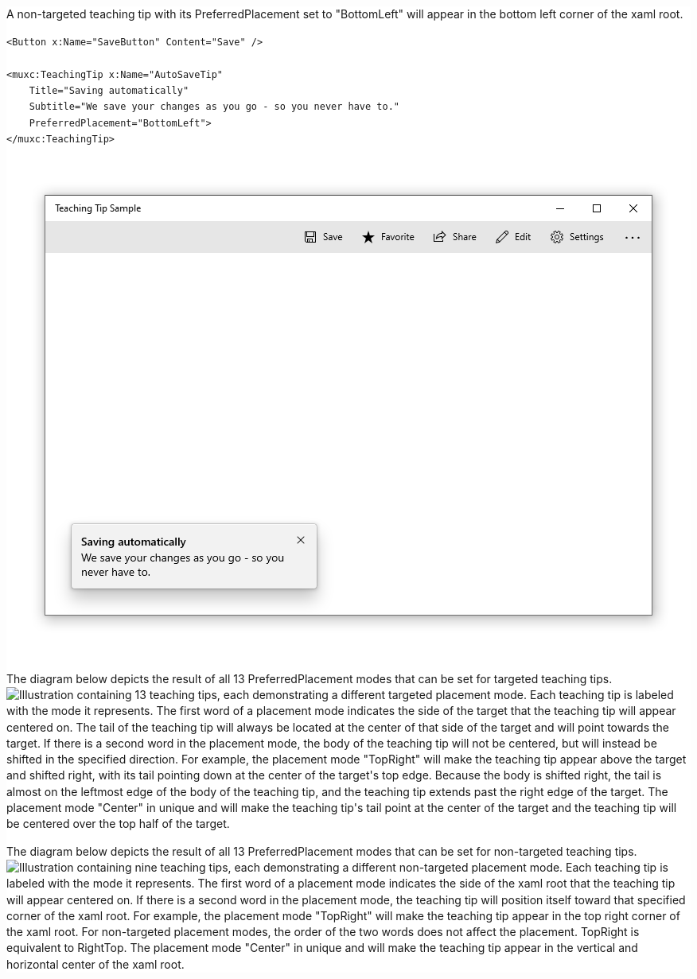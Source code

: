 A non-targeted teaching tip with its PreferredPlacement set to "BottomLeft" will appear in the bottom left corner of the xaml root.

```xaml
<Button x:Name="SaveButton" Content="Save" />

<muxc:TeachingTip x:Name="AutoSaveTip"
    Title="Saving automatically"
    Subtitle="We save your changes as you go - so you never have to."
    PreferredPlacement="BottomLeft">
</muxc:TeachingTip>
```

![A sample app with a teaching tip in the bottom left corner. The tip title reads "Saving automatically" and the subtitle reads "We save your changes as you go - so you never have to." There is a close button on the top right corner of the teaching tip.](../images/teaching-tip-non-targeted-preferred-placement.png)

The diagram below depicts the result of all 13 PreferredPlacement modes that can be set for targeted teaching tips.
![Illustration containing 13 teaching tips, each demonstrating a different targeted placement mode. Each teaching tip is labeled with the mode it represents. The first word of a placement mode indicates the side of the target that the teaching tip will appear centered on. The tail of the teaching tip will always be located at the center of that side of the target and will point towards the target. If there is a second word in the placement mode, the body of the teaching tip will not be centered, but will instead be shifted in the specified direction. For example, the placement mode "TopRight" will make the teaching tip appear above the target and shifted right, with its tail pointing down at the center of the target's top edge. Because the body is shifted right, the tail is almost on the leftmost edge of the body of the teaching tip, and the teaching tip extends past the right edge of the target. The placement mode "Center" in unique and will make the teaching tip's tail point at the center of the target and the teaching tip will be centered over the top half of the target.](../images/teaching-tip-targeted-preferred-placement-modes.png)

The diagram below depicts the result of all 13 PreferredPlacement modes that can be set for non-targeted teaching tips.
![Illustration containing nine teaching tips, each demonstrating a different non-targeted placement mode. Each teaching tip is labeled with the mode it represents. The first word of a placement mode indicates the side of the xaml root that the teaching tip will appear centered on. If there is a second word in the placement mode, the teaching tip will position itself toward that specified corner of the xaml root. For example, the placement mode "TopRight" will make the teaching tip appear in the top right corner of the xaml root. For non-targeted placement modes, the order of the two words does not affect the placement. TopRight is equivalent to RightTop. The placement mode "Center" in unique and will make the teaching tip appear in the vertical and horizontal center of the xaml root.](../images/teaching-tip-non-targeted-preferred-placement-modes.png)
